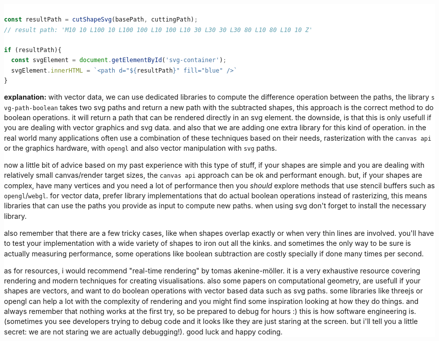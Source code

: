 ```javascript

const resultPath = cutShapeSvg(basePath, cuttingPath);
// result path: 'M10 10 L100 10 L100 100 L10 100 L10 30 L30 30 L30 80 L10 80 L10 10 Z'

if (resultPath){
  const svgElement = document.getElementById('svg-container');
  svgElement.innerHTML = `<path d="${resultPath}" fill="blue" />`
}
```

**explanation:** with vector data, we can use dedicated libraries to compute the difference operation between the paths, the library `svg-path-boolean` takes two svg paths and return a new path with the subtracted shapes, this approach is the correct method to do boolean operations. it will return a path that can be rendered directly in an svg element. the downside, is that this is only usefull if you are dealing with vector graphics and svg data. and also that we are adding one extra library for this kind of operation. in the real world many applications often use a combination of these techniques based on their needs, rasterization with the `canvas api` or the graphics hardware, with `opengl` and also vector manipulation with `svg` paths.

now a little bit of advice based on my past experience with this type of stuff, if your shapes are simple and you are dealing with relatively small canvas/render target sizes, the `canvas api` approach can be ok and performant enough. but, if your shapes are complex, have many vertices and you need a lot of performance then you *should* explore methods that use stencil buffers such as `opengl`/`webgl`. for vector data, prefer library implementations that do actual boolean operations instead of rasterizing, this means libraries that can use the paths you provide as input to compute new paths. when using svg don't forget to install the necessary library.

also remember that there are a few tricky cases, like when shapes overlap exactly or when very thin lines are involved. you'll have to test your implementation with a wide variety of shapes to iron out all the kinks. and sometimes the only way to be sure is actually measuring performance, some operations like boolean subtraction are costly specially if done many times per second.

as for resources, i would recommend "real-time rendering" by tomas akenine-möller. it is a very exhaustive resource covering rendering and modern techniques for creating visualisations. also some papers on computational geometry, are usefull if your shapes are vectors, and want to do boolean operations with vector based data such as svg paths. some libraries like threejs or opengl can help a lot with the complexity of rendering and you might find some inspiration looking at how they do things. and always remember that nothing works at the first try, so be prepared to debug for hours :) this is how software engineering is. (sometimes you see developers trying to debug code and it looks like they are just staring at the screen. but i'll tell you a little secret: we are not staring we are actually debugging!). good luck and happy coding.

